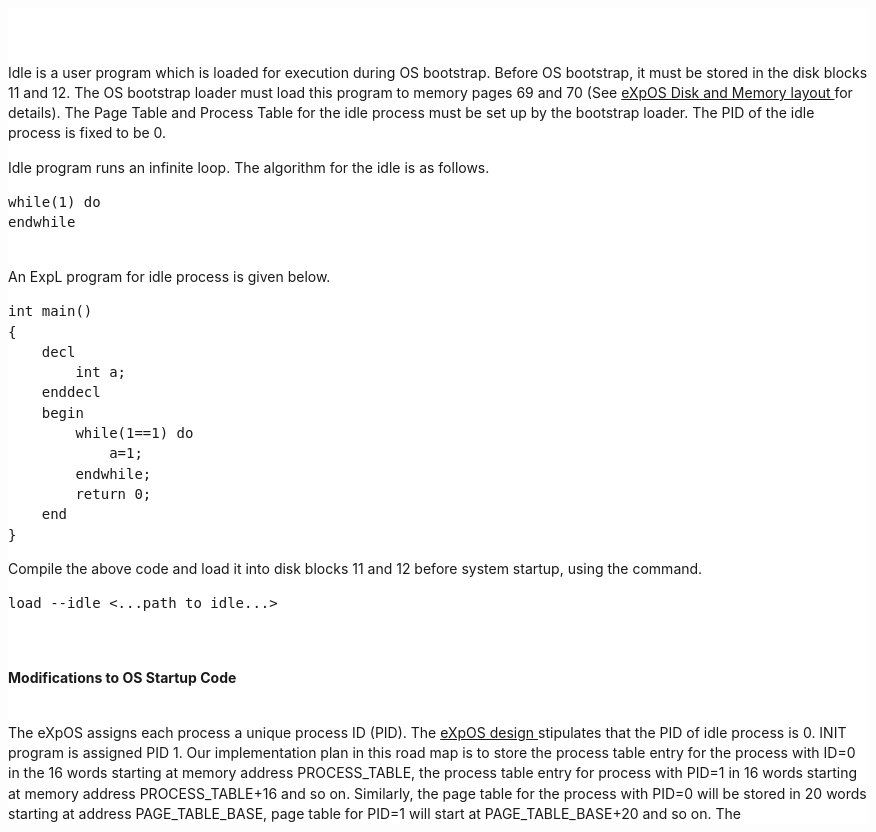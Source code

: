   </b>
  <br/>
  <br/>
  <p>
   Idle is a user program which is loaded for execution during OS bootstrap.
                        Before OS bootstrap, it must be stored in the disk blocks 11 and 12.
                        The OS bootstrap loader must load this program to memory pages 69 and 70 (See
   <a href="os_implementation.html" target="_blank">
    eXpOS Disk and Memory layout
   </a>
   for details).
                        The Page Table and Process Table for the idle process must be set up by the bootstrap loader.
                        The PID of the idle process is fixed to be 0.
  </p>
  Idle program runs an infinite loop. The algorithm for the idle is as follows.
  <div>
   <pre>while(1) do
endwhile</pre>
  </div>
  <br/>
  An ExpL program for idle process is given below.
  <div>
   <pre>int main()
{
	decl
		int a;
	enddecl
	begin
		while(1==1) do
			a=1;
		endwhile;
		return 0;
	end
}
</pre>
  </div>
  Compile the above code and load it into disk blocks 11 and 12 before system startup, using the
                      command.
  <div>
   <pre>load --idle &lt;...path to idle...&gt;</pre>
  </div>
  <br/>
  <br/>
  <b>
   Modifications to OS Startup Code
  </b>
  <br/>
  <br/>
  <p>
   The eXpOS assigns each process a unique process ID (PID). The
   <a href="os_spec-files/processmodel.html" target="_blank">
    eXpOS design
   </a>
   stipulates that the
                        PID of idle process is 0.
                        INIT program is assigned PID 1. Our implementation plan in this road map is to store the
                        process
                        table entry for the process with
                        ID=0 in the 16 words starting at memory address PROCESS_TABLE, the process table entry for
                        process with PID=1 in 16 words starting at memory address PROCESS_TABLE+16 and so on.
                        Similarly,
                        the page table for the process with PID=0 will be
                        stored in 20 words starting at address PAGE_TABLE_BASE, page table for PID=1 will start at
                        PAGE_TABLE_BASE+20 and so on. The